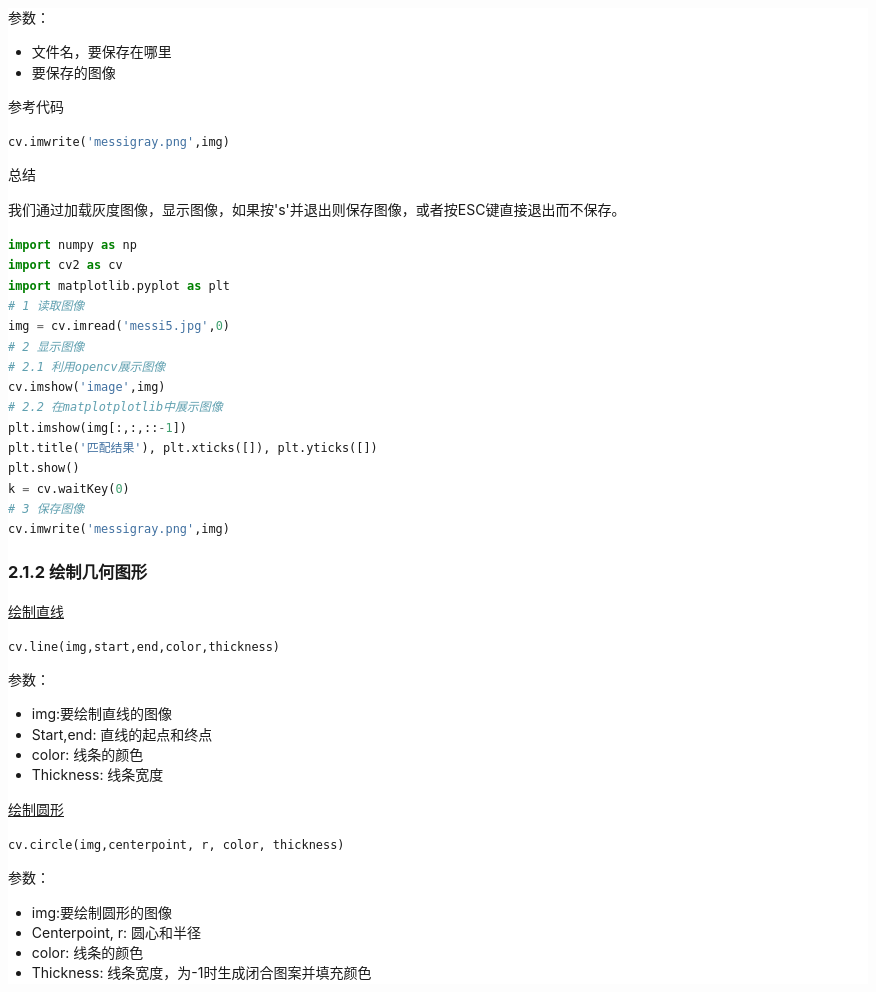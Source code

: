 参数：

- 文件名，要保存在哪里
- 要保存的图像

参考代码

```python
cv.imwrite('messigray.png',img)
```

总结

我们通过加载灰度图像，显示图像，如果按's'并退出则保存图像，或者按ESC键直接退出而不保存。

```python
import numpy as np
import cv2 as cv
import matplotlib.pyplot as plt
# 1 读取图像
img = cv.imread('messi5.jpg',0)
# 2 显示图像
# 2.1 利用opencv展示图像
cv.imshow('image',img)
# 2.2 在matplotplotlib中展示图像
plt.imshow(img[:,:,::-1])
plt.title('匹配结果'), plt.xticks([]), plt.yticks([])
plt.show()
k = cv.waitKey(0)
# 3 保存图像
cv.imwrite('messigray.png',img)
```

### 2.1.2 绘制几何图形

<u>绘制直线</u>

```
cv.line(img,start,end,color,thickness)
```

参数：

- img:要绘制直线的图像
- Start,end: 直线的起点和终点
- color: 线条的颜色
- Thickness: 线条宽度

<u>绘制圆形</u>

```python
cv.circle(img,centerpoint, r, color, thickness)
```

参数：

- img:要绘制圆形的图像
- Centerpoint, r: 圆心和半径
- color: 线条的颜色
- Thickness: 线条宽度，为-1时生成闭合图案并填充颜色
